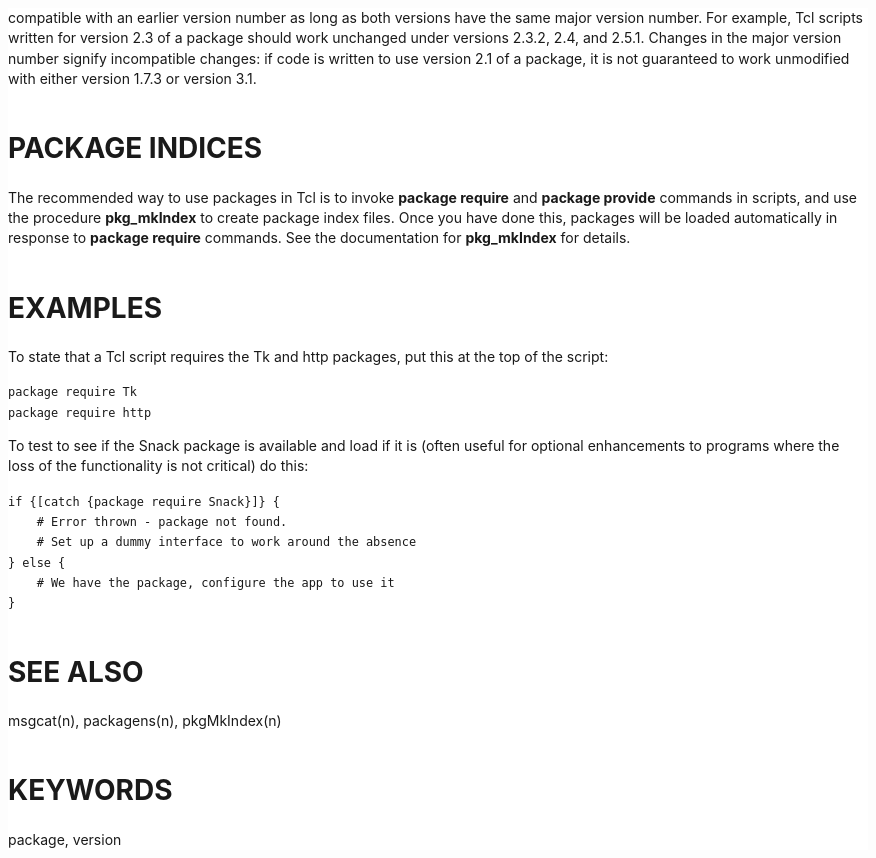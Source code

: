 compatible with an earlier version number as long as both versions have
the same major version number. For example, Tcl scripts written for
version 2.3 of a package should work unchanged under versions 2.3.2,
2.4, and 2.5.1. Changes in the major version number signify incompatible
changes: if code is written to use version 2.1 of a package, it is not
guaranteed to work unmodified with either version 1.7.3 or version 3.1.

# PACKAGE INDICES

The recommended way to use packages in Tcl is to invoke **package
require** and **package provide** commands in scripts, and use the
procedure **pkg_mkIndex** to create package index files. Once you have
done this, packages will be loaded automatically in response to
**package require** commands. See the documentation for **pkg_mkIndex**
for details.

# EXAMPLES

To state that a Tcl script requires the Tk and http packages, put this
at the top of the script:

    package require Tk
    package require http

To test to see if the Snack package is available and load if it is
(often useful for optional enhancements to programs where the loss of
the functionality is not critical) do this:

    if {[catch {package require Snack}]} {
        # Error thrown - package not found.
        # Set up a dummy interface to work around the absence
    } else {
        # We have the package, configure the app to use it
    }

# SEE ALSO

msgcat(n), packagens(n), pkgMkIndex(n)

# KEYWORDS

package, version



